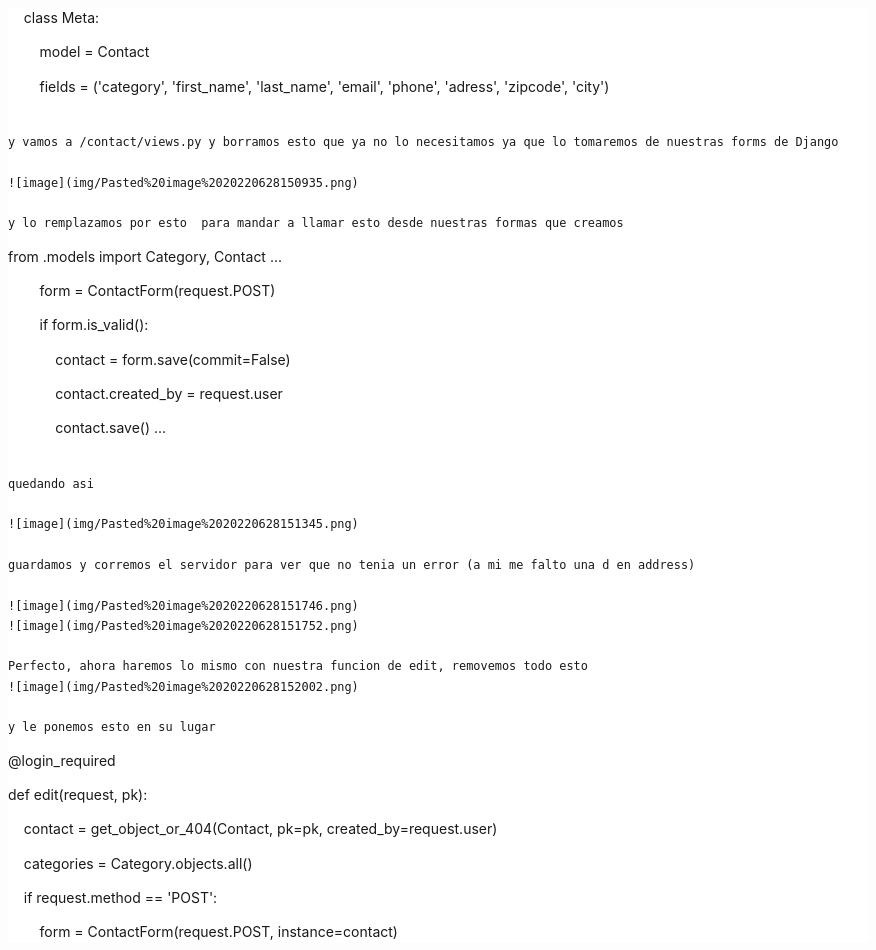     class Meta:

        model = Contact

        fields = ('category', 'first_name', 'last_name', 'email', 'phone', 'adress', 'zipcode', 'city')
```

y vamos a /contact/views.py y borramos esto que ya no lo necesitamos ya que lo tomaremos de nuestras forms de Django

![image](img/Pasted%20image%2020220628150935.png)

y lo remplazamos por esto  para mandar a llamar esto desde nuestras formas que creamos

```
from .models import Category, Contact
...

        form = ContactForm(request.POST)

        if form.is_valid():

            contact = form.save(commit=False)

            contact.created_by = request.user

            contact.save()
...
```

quedando asi

![image](img/Pasted%20image%2020220628151345.png)

guardamos y corremos el servidor para ver que no tenia un error (a mi me falto una d en address)

![image](img/Pasted%20image%2020220628151746.png)
![image](img/Pasted%20image%2020220628151752.png)

Perfecto, ahora haremos lo mismo con nuestra funcion de edit, removemos todo esto
![image](img/Pasted%20image%2020220628152002.png)

y le ponemos esto en su lugar

```
@login_required

def edit(request, pk):

    contact = get_object_or_404(Contact, pk=pk, created_by=request.user)

    categories = Category.objects.all()

  

    if request.method == 'POST':

        form = ContactForm(request.POST, instance=contact)
